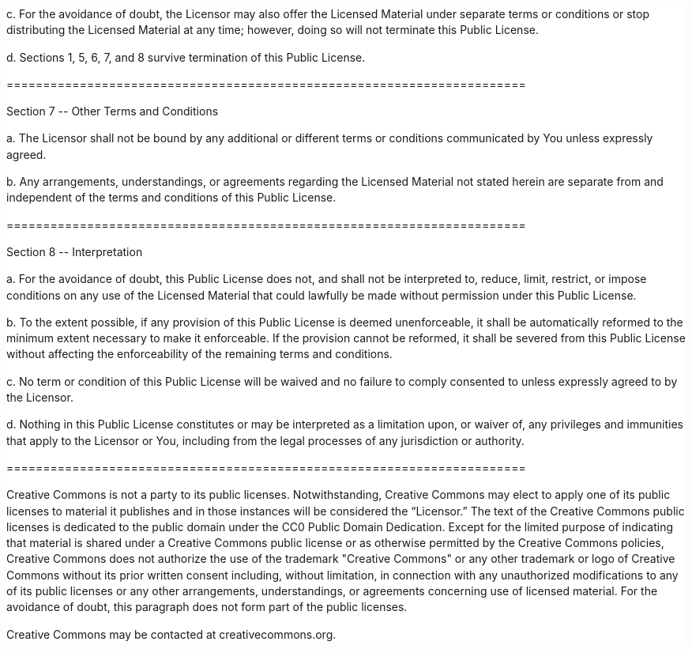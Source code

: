 c. For the avoidance of doubt, the Licensor may also offer the
   Licensed Material under separate terms or conditions or stop
   distributing the Licensed Material at any time; however, doing so
   will not terminate this Public License.

d. Sections 1, 5, 6, 7, and 8 survive termination of this Public
   License.

=======================================================================

Section 7 -- Other Terms and Conditions

a. The Licensor shall not be bound by any additional or different
   terms or conditions communicated by You unless expressly agreed.

b. Any arrangements, understandings, or agreements regarding the
   Licensed Material not stated herein are separate from and
   independent of the terms and conditions of this Public License.

=======================================================================

Section 8 -- Interpretation

a. For the avoidance of doubt, this Public License does not, and
   shall not be interpreted to, reduce, limit, restrict, or impose
   conditions on any use of the Licensed Material that could lawfully
   be made without permission under this Public License.

b. To the extent possible, if any provision of this Public License is
   deemed unenforceable, it shall be automatically reformed to the
   minimum extent necessary to make it enforceable. If the provision
   cannot be reformed, it shall be severed from this Public License
   without affecting the enforceability of the remaining terms and
   conditions.

c. No term or condition of this Public License will be waived and no
   failure to comply consented to unless expressly agreed to by the
   Licensor.

d. Nothing in this Public License constitutes or may be interpreted
   as a limitation upon, or waiver of, any privileges and immunities
   that apply to the Licensor or You, including from the legal
   processes of any jurisdiction or authority.

=======================================================================

Creative Commons is not a party to its public licenses. Notwithstanding,
Creative Commons may elect to apply one of its public licenses to
material it publishes and in those instances will be considered the
“Licensor.” The text of the Creative Commons public licenses is
dedicated to the public domain under the CC0 Public Domain Dedication.
Except for the limited purpose of indicating that material is shared
under a Creative Commons public license or as otherwise permitted by
the Creative Commons policies, Creative Commons does not authorize
the use of the trademark "Creative Commons" or any other trademark or
logo of Creative Commons without its prior written consent including,
without limitation, in connection with any unauthorized modifications
to any of its public licenses or any other arrangements,
understandings, or agreements concerning use of licensed material. For
the avoidance of doubt, this paragraph does not form part of the
public licenses.

Creative Commons may be contacted at creativecommons.org.
